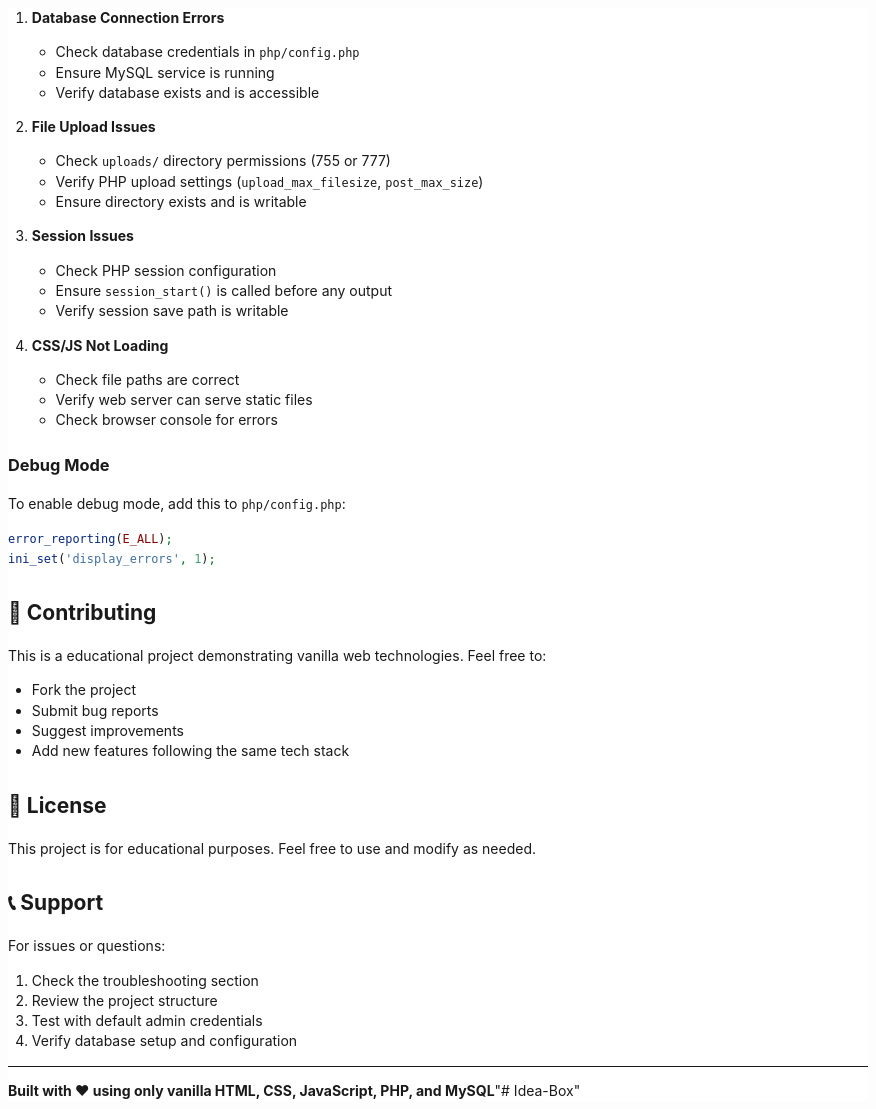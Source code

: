 1. **Database Connection Errors**
   - Check database credentials in `php/config.php`
   - Ensure MySQL service is running
   - Verify database exists and is accessible

2. **File Upload Issues**
   - Check `uploads/` directory permissions (755 or 777)
   - Verify PHP upload settings (`upload_max_filesize`, `post_max_size`)
   - Ensure directory exists and is writable

3. **Session Issues**
   - Check PHP session configuration
   - Ensure `session_start()` is called before any output
   - Verify session save path is writable

4. **CSS/JS Not Loading**
   - Check file paths are correct
   - Verify web server can serve static files
   - Check browser console for errors

### Debug Mode
To enable debug mode, add this to `php/config.php`:
```php
error_reporting(E_ALL);
ini_set('display_errors', 1);
```

## 🤝 Contributing

This is a educational project demonstrating vanilla web technologies. Feel free to:
- Fork the project
- Submit bug reports
- Suggest improvements
- Add new features following the same tech stack

## 📄 License

This project is for educational purposes. Feel free to use and modify as needed.

## 📞 Support

For issues or questions:
1. Check the troubleshooting section
2. Review the project structure
3. Test with default admin credentials
4. Verify database setup and configuration

---

**Built with ❤️ using only vanilla HTML, CSS, JavaScript, PHP, and MySQL**"# Idea-Box" 
